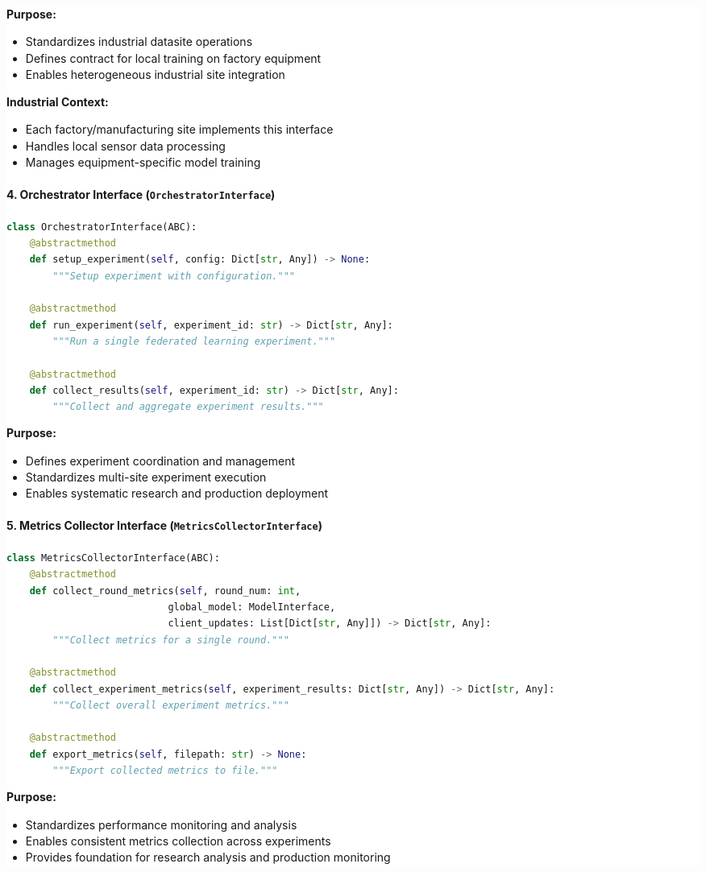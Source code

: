 **Purpose:**
- Standardizes industrial datasite operations
- Defines contract for local training on factory equipment
- Enables heterogeneous industrial site integration

**Industrial Context:**
- Each factory/manufacturing site implements this interface
- Handles local sensor data processing
- Manages equipment-specific model training

#### **4. Orchestrator Interface (`OrchestratorInterface`)**
```python
class OrchestratorInterface(ABC):
    @abstractmethod
    def setup_experiment(self, config: Dict[str, Any]) -> None:
        """Setup experiment with configuration."""
    
    @abstractmethod
    def run_experiment(self, experiment_id: str) -> Dict[str, Any]:
        """Run a single federated learning experiment."""
    
    @abstractmethod
    def collect_results(self, experiment_id: str) -> Dict[str, Any]:
        """Collect and aggregate experiment results."""
```

**Purpose:**
- Defines experiment coordination and management
- Standardizes multi-site experiment execution
- Enables systematic research and production deployment

#### **5. Metrics Collector Interface (`MetricsCollectorInterface`)**
```python
class MetricsCollectorInterface(ABC):
    @abstractmethod
    def collect_round_metrics(self, round_num: int, 
                            global_model: ModelInterface,
                            client_updates: List[Dict[str, Any]]) -> Dict[str, Any]:
        """Collect metrics for a single round."""
    
    @abstractmethod
    def collect_experiment_metrics(self, experiment_results: Dict[str, Any]) -> Dict[str, Any]:
        """Collect overall experiment metrics."""
    
    @abstractmethod
    def export_metrics(self, filepath: str) -> None:
        """Export collected metrics to file."""
```

**Purpose:**
- Standardizes performance monitoring and analysis
- Enables consistent metrics collection across experiments
- Provides foundation for research analysis and production monitoring
